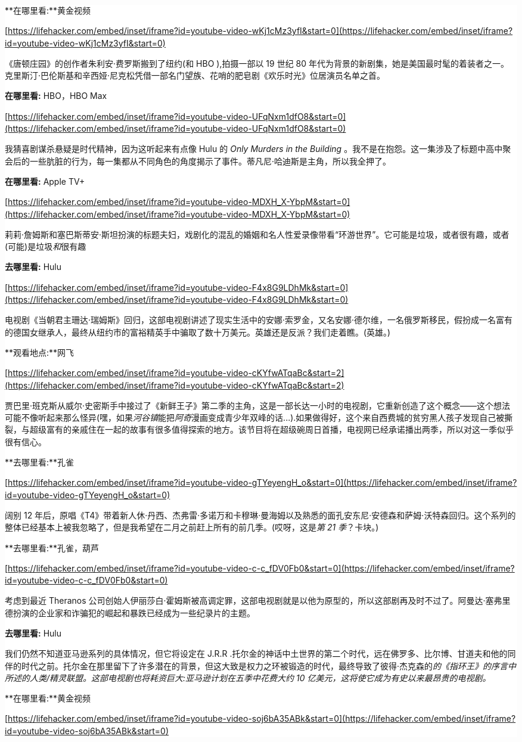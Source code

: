 **在哪里看:**黄金视频

 [https://lifehacker.com/embed/inset/iframe?id=youtube-video-wKj1cMz3yfI&start=0](https://lifehacker.com/embed/inset/iframe?id=youtube-video-wKj1cMz3yfI&start=0) 

《唐顿庄园》的创作者朱利安·费罗斯搬到了纽约(和 HBO ),拍摄一部以 19 世纪 80 年代为背景的新剧集，她是美国最时髦的着装者之一。克里斯汀·巴伦斯基和辛西娅·尼克松凭借一部名门望族、花哨的肥皂剧《欢乐时光》位居演员名单之首。

**在哪里看:** HBO，HBO Max

 [https://lifehacker.com/embed/inset/iframe?id=youtube-video-UFqNxm1dfO8&start=0](https://lifehacker.com/embed/inset/iframe?id=youtube-video-UFqNxm1dfO8&start=0) 

我猜喜剧谋杀悬疑是时代精神，因为这听起来有点像 Hulu 的 *Only Murders in the Building* 。我不是在抱怨。这一集涉及了标题中高中聚会后的一些肮脏的行为，每一集都从不同角色的角度揭示了事件。蒂凡尼·哈迪斯是主角，所以我全押了。

**在哪里看:** Apple TV+

 [https://lifehacker.com/embed/inset/iframe?id=youtube-video-MDXH_X-YbpM&start=0](https://lifehacker.com/embed/inset/iframe?id=youtube-video-MDXH_X-YbpM&start=0) 

莉莉·詹姆斯和塞巴斯蒂安·斯坦扮演的标题夫妇，戏剧化的混乱的婚姻和名人性爱录像带看“环游世界”。它可能是垃圾，或者很有趣，或者(可能)是垃圾*和*很有趣

**去哪里看:** Hulu

 [https://lifehacker.com/embed/inset/iframe?id=youtube-video-F4x8G9LDhMk&start=0](https://lifehacker.com/embed/inset/iframe?id=youtube-video-F4x8G9LDhMk&start=0) 

电视剧《当朝君主珊达·瑞姆斯》回归，这部电视剧讲述了现实生活中的安娜·索罗金，又名安娜·德尔维，一名俄罗斯移民，假扮成一名富有的德国女继承人，最终从纽约市的富裕精英手中骗取了数十万美元。英雄还是反派？我们走着瞧。(英雄。)

**观看地点:**网飞

 [https://lifehacker.com/embed/inset/iframe?id=youtube-video-cKYfwATqaBc&start=2](https://lifehacker.com/embed/inset/iframe?id=youtube-video-cKYfwATqaBc&start=2) 

贾巴里·班克斯从威尔·史密斯手中接过了《新鲜王子》第二季的主角，这是一部长达一小时的电视剧，它重新创造了这个概念——这个想法可能不像听起来那么怪异(嘿，如果*河谷镇*能把*阿奇*漫画变成青少年双峰的话...).如果做得好，这个来自西费城的贫穷黑人孩子发现自己被撕裂，与超级富有的亲戚住在一起的故事有很多值得探索的地方。该节目将在超级碗周日首播，电视网已经承诺播出两季，所以对这一季似乎很有信心。

**去哪里看:**孔雀

 [https://lifehacker.com/embed/inset/iframe?id=youtube-video-gTYeyengH_o&start=0](https://lifehacker.com/embed/inset/iframe?id=youtube-video-gTYeyengH_o&start=0) 

阔别 12 年后，原唱《T4》带着新人休·丹西、杰弗雷·多诺万和卡穆琳·曼海姆以及熟悉的面孔安东尼·安德森和萨姆·沃特森回归。这个系列的整体已经基本上被我忽略了，但是我希望在二月之前赶上所有的前几季。(哎呀，这是*第 21 季*？卡块。)

**去哪里看:**孔雀，葫芦

 [https://lifehacker.com/embed/inset/iframe?id=youtube-video-c-c_fDV0Fb0&start=0](https://lifehacker.com/embed/inset/iframe?id=youtube-video-c-c_fDV0Fb0&start=0) 

考虑到最近 Theranos 公司创始人伊丽莎白·霍姆斯被高调定罪，这部电视剧就是以他为原型的，所以这部剧再及时不过了。阿曼达·塞弗里德扮演的企业家和诈骗犯的崛起和暴跌已经成为一些纪录片的主题。

**去哪里看:** Hulu

我们仍然不知道亚马逊系列的具体情况，但它将设定在 J.R.R .托尔金的神话中土世界的第二个时代，远在佛罗多、比尔博、甘道夫和他的同伴的时代之前。托尔金在那里留下了许多潜在的背景，但这大致是权力之环被锻造的时代，最终导致了彼得·杰克森的*的《指环王》的序言中所述的人类/精灵联盟。这部电视剧也将耗资巨大:亚马逊计划在五季中花费大约 10 亿美元，这将使它成为有史以来最昂贵的电视剧。* 

**在哪里看:**黄金视频

 [https://lifehacker.com/embed/inset/iframe?id=youtube-video-soj6bA35ABk&start=0](https://lifehacker.com/embed/inset/iframe?id=youtube-video-soj6bA35ABk&start=0) 

